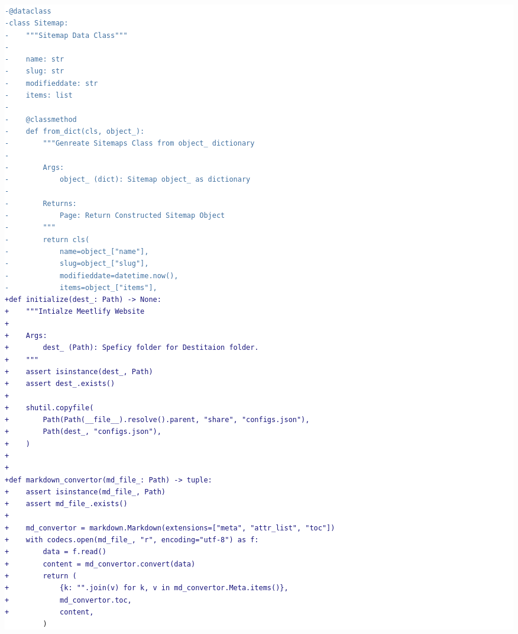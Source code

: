 ```diff
-@dataclass
-class Sitemap:
-    """Sitemap Data Class"""
-
-    name: str
-    slug: str
-    modifieddate: str
-    items: list
-
-    @classmethod
-    def from_dict(cls, object_):
-        """Genreate Sitemaps Class from object_ dictionary
-
-        Args:
-            object_ (dict): Sitemap object_ as dictionary
-
-        Returns:
-            Page: Return Constructed Sitemap Object
-        """
-        return cls(
-            name=object_["name"],
-            slug=object_["slug"],
-            modifieddate=datetime.now(),
-            items=object_["items"],
+def initialize(dest_: Path) -> None:
+    """Intialze Meetlify Website
+
+    Args:
+        dest_ (Path): Speficy folder for Destitaion folder.
+    """
+    assert isinstance(dest_, Path)
+    assert dest_.exists()
+
+    shutil.copyfile(
+        Path(Path(__file__).resolve().parent, "share", "configs.json"),
+        Path(dest_, "configs.json"),
+    )
+
+
+def markdown_convertor(md_file_: Path) -> tuple:
+    assert isinstance(md_file_, Path)
+    assert md_file_.exists()
+
+    md_convertor = markdown.Markdown(extensions=["meta", "attr_list", "toc"])
+    with codecs.open(md_file_, "r", encoding="utf-8") as f:
+        data = f.read()
+        content = md_convertor.convert(data)
+        return (
+            {k: "".join(v) for k, v in md_convertor.Meta.items()},
+            md_convertor.toc,
+            content,
         )
```
